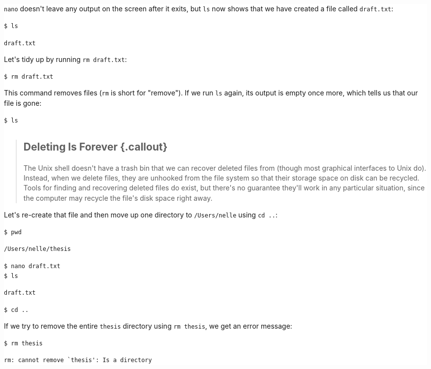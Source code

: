 `nano` doesn't leave any output on the screen after it exits,
but `ls` now shows that we have created a file called `draft.txt`:

~~~ {.bash}
$ ls
~~~
~~~ {.output}
draft.txt
~~~

Let's tidy up by running `rm draft.txt`:

~~~ {.bash}
$ rm draft.txt
~~~

This command removes files (`rm` is short for "remove").
If we run `ls` again,
its output is empty once more,
which tells us that our file is gone:

~~~ {.bash}
$ ls
~~~

> ## Deleting Is Forever {.callout}
>
> The Unix shell doesn't have a trash bin that we can recover deleted
> files from (though most graphical interfaces to Unix do).  Instead,
> when we delete files, they are unhooked from the file system so that
> their storage space on disk can be recycled. Tools for finding and
> recovering deleted files do exist, but there's no guarantee they'll
> work in any particular situation, since the computer may recycle the
> file's disk space right away.

Let's re-create that file
and then move up one directory to `/Users/nelle` using `cd ..`:

~~~ {.bash}
$ pwd
~~~
~~~ {.output}
/Users/nelle/thesis
~~~
~~~ {.bash}
$ nano draft.txt
$ ls
~~~
~~~ {.output}
draft.txt
~~~
~~~ {.bash}
$ cd ..
~~~

If we try to remove the entire `thesis` directory using `rm thesis`,
we get an error message:

~~~ {.bash}
$ rm thesis
~~~
~~~ {.error}
rm: cannot remove `thesis': Is a directory
~~~
